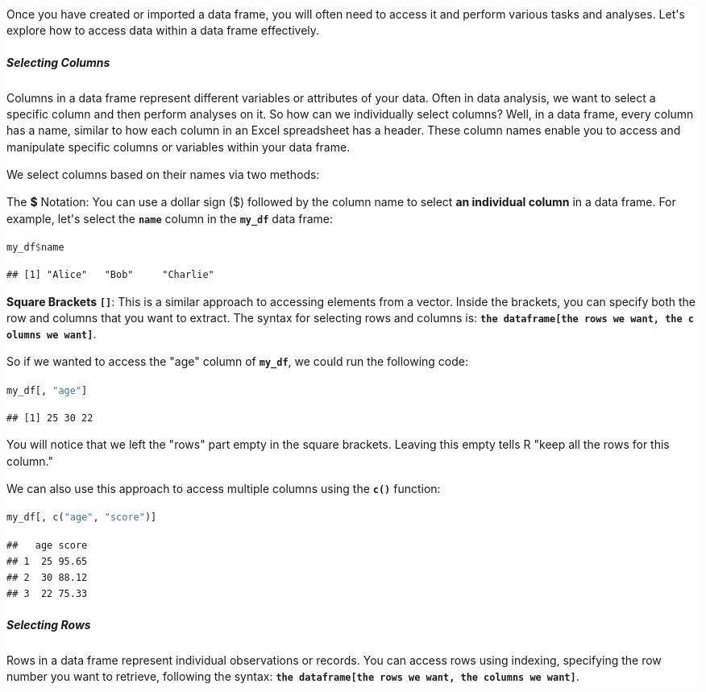 Once you have created or imported a data frame, you will often need to access it and perform various tasks and analyses. Let's explore how to access data within a data frame effectively.

##### Selecting Columns

Columns in a data frame represent different variables or attributes of your data. Often in data analysis, we want to select a specific column and then perform analyses on it. So how can we individually select columns? Well, in a data frame, every column has a name, similar to how each column in an Excel spreadsheet has a header. These column names enable you to access and manipulate specific columns or variables within your data frame.

We select columns based on their names via two methods:

The **\$** Notation: You can use a dollar sign (\$) followed by the column name to select **an individual column** in a data frame. For example, let's select the **`name`** column in the **`my_df`** data frame:


```r
my_df$name
```

```
## [1] "Alice"   "Bob"     "Charlie"
```

**Square Brackets** **`[]`**: This is a similar approach to accessing elements from a vector. Inside the brackets, you can specify both the row and columns that you want to extract. The syntax for selecting rows and columns is: **`the dataframe[the rows we want, the columns we want]`**.

So if we wanted to access the "age" column of **`my_df`**, we could run the following code:


```r
my_df[, "age"]
```

```
## [1] 25 30 22
```

You will notice that we left the "rows" part empty in the square brackets. Leaving this empty tells R "keep all the rows for this column."

We can also use this approach to access multiple columns using the **`c()`** function:


```r
my_df[, c("age", "score")]
```

```
##   age score
## 1  25 95.65
## 2  30 88.12
## 3  22 75.33
```

##### Selecting Rows

Rows in a data frame represent individual observations or records. You can access rows using indexing, specifying the row number you want to retrieve, following the syntax: **`the dataframe[the rows we want, the columns we want]`**.


[^02-rstudio-1]: There are always tradeoffs in selecting a language. Many programming concepts are easier to grasp in Python than in R. Similarly, there is a lot of resources available for conducting machine-learning analysis in Python.
[^02-rstudio-2]: This is a fairly generic type of graph offered by base R. During the course we will looking at ways we can create "sexier" and more APA friendly type of graphs. But for one line of code, it's not bad!
[^03-programming-p1-1]: Including the "\>" is a pain when formatting this book, so I won't include "\>" in examples of code from this point forward.
[^03-programming-p1-2]: If you do not know what a p-value is, do not worry. We will introduce this concept later and discuss it extensively.
[^03-programming-p1-3]: I used the function `rnorm()` to generate these values. If you want to read more about this very handy function, type `?rnorm` into the console, or follow this [link](https://www.statology.org/r-runif-vs-rnorm/).
